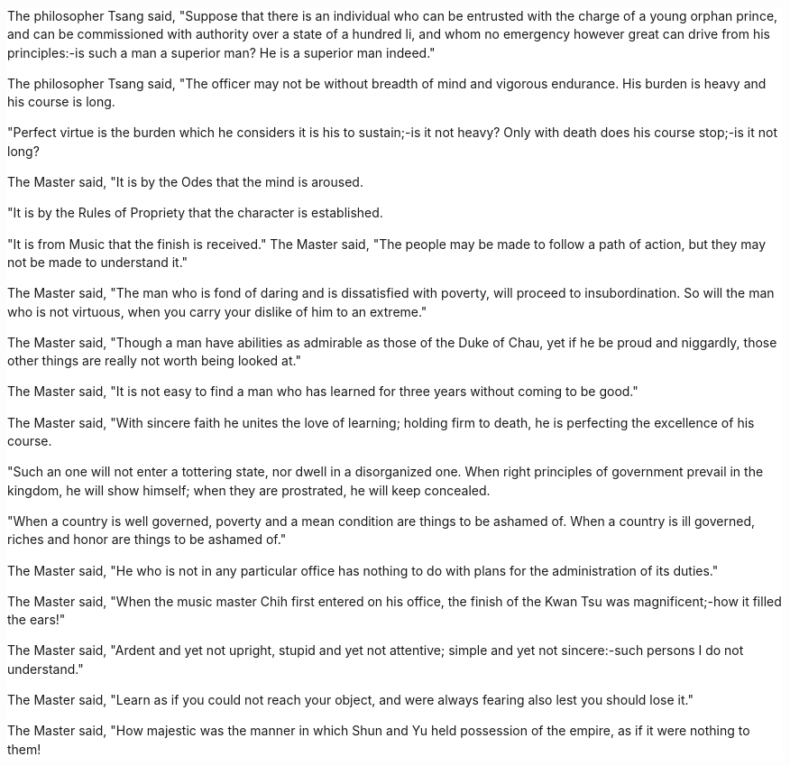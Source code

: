 The philosopher Tsang said, "Suppose that there is an individual who
can be entrusted with the charge of a young orphan prince, and can
be commissioned with authority over a state of a hundred li, and whom
no emergency however great can drive from his principles:-is such
a man a superior man? He is a superior man indeed."

The philosopher Tsang said, "The officer may not be without breadth
of mind and vigorous endurance. His burden is heavy and his course
is long.

"Perfect virtue is the burden which he considers it is his to sustain;-is
it not heavy? Only with death does his course stop;-is it not long?

The Master said, "It is by the Odes that the mind is aroused.

"It is by the Rules of Propriety that the character is established.

"It is from Music that the finish is received."
The Master said, "The people may be made to follow a path of action,
but they may not be made to understand it."

The Master said, "The man who is fond of daring and is dissatisfied
with poverty, will proceed to insubordination. So will the man who
is not virtuous, when you carry your dislike of him to an extreme."

The Master said, "Though a man have abilities as admirable as those
of the Duke of Chau, yet if he be proud and niggardly, those other
things are really not worth being looked at."

The Master said, "It is not easy to find a man who has learned for
three years without coming to be good."

The Master said, "With sincere faith he unites the love of learning;
holding firm to death, he is perfecting the excellence of his course.

"Such an one will not enter a tottering state, nor dwell in a disorganized
one. When right principles of government prevail in the kingdom, he
will show himself; when they are prostrated, he will keep concealed.

"When a country is well governed, poverty and a mean condition are
things to be ashamed of. When a country is ill governed, riches and
honor are things to be ashamed of."

The Master said, "He who is not in any particular office has nothing
to do with plans for the administration of its duties."

The Master said, "When the music master Chih first entered on his
office, the finish of the Kwan Tsu was magnificent;-how it filled
the ears!"

The Master said, "Ardent and yet not upright, stupid and yet not attentive;
simple and yet not sincere:-such persons I do not understand."

The Master said, "Learn as if you could not reach your object, and
were always fearing also lest you should lose it."

The Master said, "How majestic was the manner in which Shun and Yu
held possession of the empire, as if it were nothing to them!
